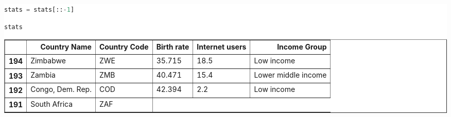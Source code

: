 


```python
stats = stats[::-1]
```


```python
stats
```




<div>
<style scoped>
    .dataframe tbody tr th:only-of-type {
        vertical-align: middle;
    }

    .dataframe tbody tr th {
        vertical-align: top;
    }

    .dataframe thead th {
        text-align: right;
    }
</style>
<table border="1" class="dataframe">
  <thead>
    <tr style="text-align: right;">
      <th></th>
      <th>Country Name</th>
      <th>Country Code</th>
      <th>Birth rate</th>
      <th>Internet users</th>
      <th>Income Group</th>
    </tr>
  </thead>
  <tbody>
    <tr>
      <th>194</th>
      <td>Zimbabwe</td>
      <td>ZWE</td>
      <td>35.715</td>
      <td>18.5</td>
      <td>Low income</td>
    </tr>
    <tr>
      <th>193</th>
      <td>Zambia</td>
      <td>ZMB</td>
      <td>40.471</td>
      <td>15.4</td>
      <td>Lower middle income</td>
    </tr>
    <tr>
      <th>192</th>
      <td>Congo, Dem. Rep.</td>
      <td>COD</td>
      <td>42.394</td>
      <td>2.2</td>
      <td>Low income</td>
    </tr>
    <tr>
      <th>191</th>
      <td>South Africa</td>
      <td>ZAF</td>